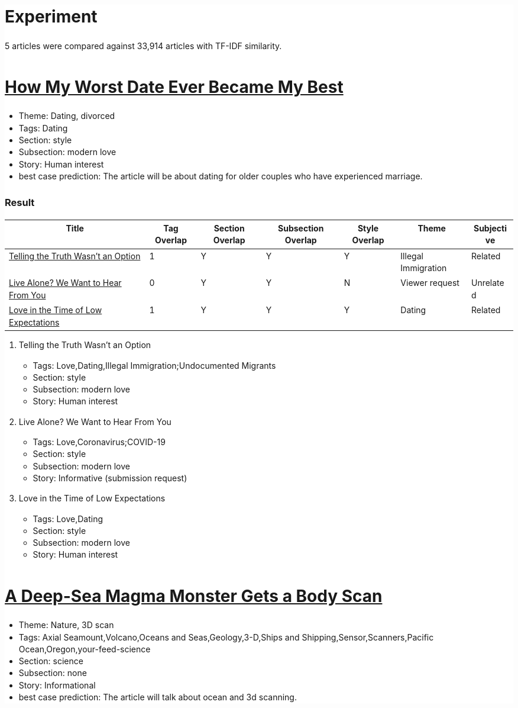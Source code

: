 # Experiment

5 articles were compared against 33,914 articles with TF-IDF similarity.

# [How My Worst Date Ever Became My Best](https://www.nytimes.com/2020/02/14/style/modern-love-worst-date-of-my-life-became-best.html)

- Theme: Dating, divorced
- Tags: Dating
- Section: style
- Subsection: modern love
- Story: Human interest
- best case prediction: The article will be about dating for older couples who have experienced marriage.

### Result

|Title|Tag Overlap|Section Overlap|Subsection Overlap|Style Overlap|Theme|Subjective|
|---|---|---|---|---|---|---|
| [Telling the Truth Wasn’t an Option](https://www.nytimes.com/2020/03/20/style/modern-love-undocumented-immigrant-telling-truth-wasnt-option.html) | 1 | Y | Y | Y | Illegal Immigration | Related |
| [Live Alone? We Want to Hear From You](https://www.nytimes.com/2020/04/24/style/modern-love-coronavirus-alone-callout.html) | 0 | Y | Y | N | Viewer request | Unrelated |
| [Love in the Time of Low Expectations](https://www.nytimes.com/2020/01/24/style/modern-love-in-the-time-of-low-expectations.html) | 1 | Y | Y | Y | Dating | Related |

1. Telling the Truth Wasn’t an Option

	- Tags: Love,Dating,Illegal Immigration;Undocumented Migrants
	- Section: style
	- Subsection: modern love
	- Story: Human interest

2. Live Alone? We Want to Hear From You

	- Tags: Love,Coronavirus;COVID-19
	- Section: style
	- Subsection: modern love
	- Story: Informative (submission request)

3. Love in the Time of Low Expectations

	- Tags: Love,Dating
	- Section: style
	- Subsection: modern love
	- Story: Human interest

# [A Deep-Sea Magma Monster Gets a Body Scan](https://www.nytimes.com/2019/12/03/science/axial-volcano-mapping.html)

- Theme: Nature, 3D scan
- Tags: Axial Seamount,Volcano,Oceans and Seas,Geology,3-D,Ships and Shipping,Sensor,Scanners,Pacific Ocean,Oregon,your-feed-science
- Section: science
- Subsection: none
- Story: Informational
- best case prediction: The article will talk about ocean and 3d scanning.
